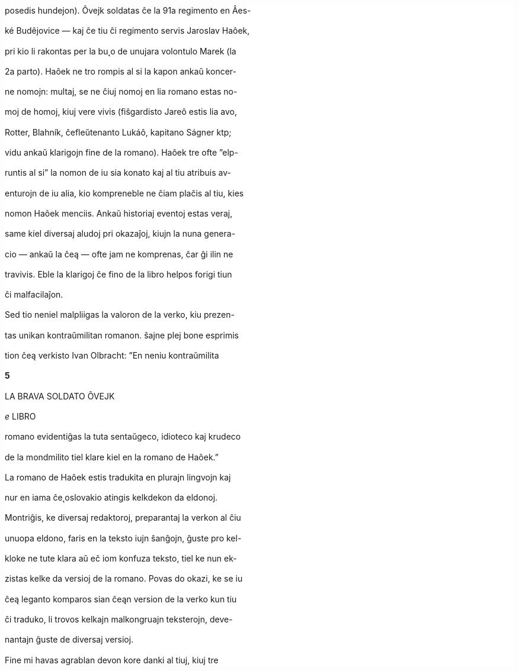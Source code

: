 posedis hundejon\). Ôvejk soldatas ĉe la 91a regimento en Âes-

ké Budêjovice — kaj ĉe tiu ĉi regimento servis Jaroslav Haôek, 

pri kio li rakontas per la bu˛o de unujara volontulo Marek \(la

2a parto\). Haôek ne tro rompis al si la kapon ankaŭ koncer-

ne nomojn: multaj, se ne ĉiuj nomoj en lia romano estas no-

moj de homoj, kiuj vere vivis \(fiŝgardisto Jareô estis lia avo, 

Rotter, Blahník, ĉefleŭtenanto Lukáô, kapitano Ságner ktp; 

vidu ankaŭ klarigojn fine de la romano\). Haôek tre ofte ”elp-

runtis al si” la nomon de iu sia konato kaj al tiu atribuis av-

enturojn de iu alia, kio kompreneble ne ĉiam plaĉis al tiu, kies

nomon Haôek menciis. Ankaŭ historiaj eventoj estas veraj, 

same kiel diversaj aludoj pri okazaĵoj, kiujn la nuna genera-

cio — ankaŭ la ĉeą — ofte jam ne komprenas, ĉar ĝi ilin ne

travivis. Eble la klarigoj ĉe fino de la libro helpos forigi tiun

ĉi malfacilaĵon. 

Sed tio neniel malpliigas la valoron de la verko, kiu prezen-

tas unikan kontraŭmilitan romanon. ŝajne plej bone esprimis

tion ĉeą verkisto Ivan Olbracht: ”En neniu kontraŭmilita

**5**

LA BRAVA SOLDATO ÔVEJK

*e* LIBRO

romano evidentiĝas la tuta sentaŭgeco, idioteco kaj krudeco

de la mondmilito tiel klare kiel en la romano de Haôek.” 

La romano de Haôek estis tradukita en plurajn lingvojn kaj

nur en iama ĉe˛oslovakio atingis kelkdekon da eldonoj. 

Montriĝis, ke diversaj redaktoroj, preparantaj la verkon al ĉiu

unuopa eldono, faris en la teksto iujn ŝanĝojn, ĝuste pro kel-

kloke ne tute klara aŭ eĉ iom konfuza teksto, tiel ke nun ek-

zistas kelke da versioj de la romano. Povas do okazi, ke se iu

ĉeą leganto komparos sian ĉeąn version de la verko kun tiu

ĉi traduko, li trovos kelkajn malkongruajn teksterojn, deve-

nantajn ĝuste de diversaj versioj. 

Fine mi havas agrablan devon kore danki al tiuj, kiuj tre
